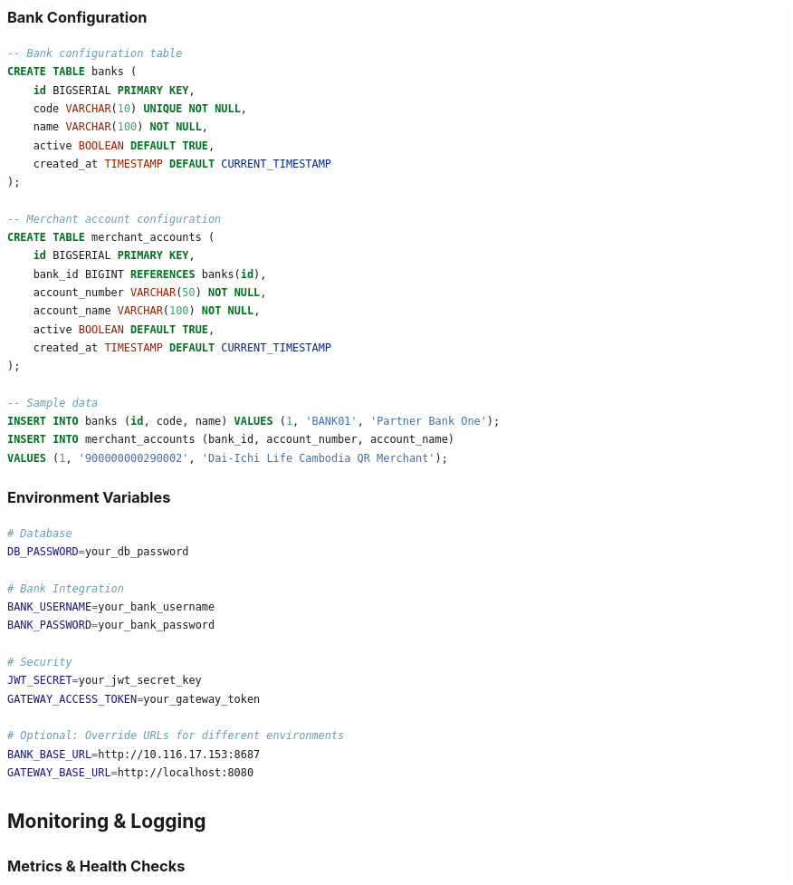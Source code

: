 ### Bank Configuration

```sql
-- Bank configuration table
CREATE TABLE banks (
    id BIGSERIAL PRIMARY KEY,
    code VARCHAR(10) UNIQUE NOT NULL,
    name VARCHAR(100) NOT NULL,
    active BOOLEAN DEFAULT TRUE,
    created_at TIMESTAMP DEFAULT CURRENT_TIMESTAMP
);

-- Merchant account configuration
CREATE TABLE merchant_accounts (
    id BIGSERIAL PRIMARY KEY,
    bank_id BIGINT REFERENCES banks(id),
    account_number VARCHAR(50) NOT NULL,
    account_name VARCHAR(100) NOT NULL,
    active BOOLEAN DEFAULT TRUE,
    created_at TIMESTAMP DEFAULT CURRENT_TIMESTAMP
);

-- Sample data
INSERT INTO banks (id, code, name) VALUES (1, 'BANK01', 'Partner Bank One');
INSERT INTO merchant_accounts (bank_id, account_number, account_name) 
VALUES (1, '900000000290002', 'Dai-Ichi Life Cambodia QR Merchant');
```

### Environment Variables

```bash
# Database
DB_PASSWORD=your_db_password

# Bank Integration
BANK_USERNAME=your_bank_username
BANK_PASSWORD=your_bank_password

# Security
JWT_SECRET=your_jwt_secret_key
GATEWAY_ACCESS_TOKEN=your_gateway_token

# Optional: Override URLs for different environments
BANK_BASE_URL=http://10.116.17.153:8687
GATEWAY_BASE_URL=http://localhost:8080
```

## Monitoring & Logging

### Metrics & Health Checks
